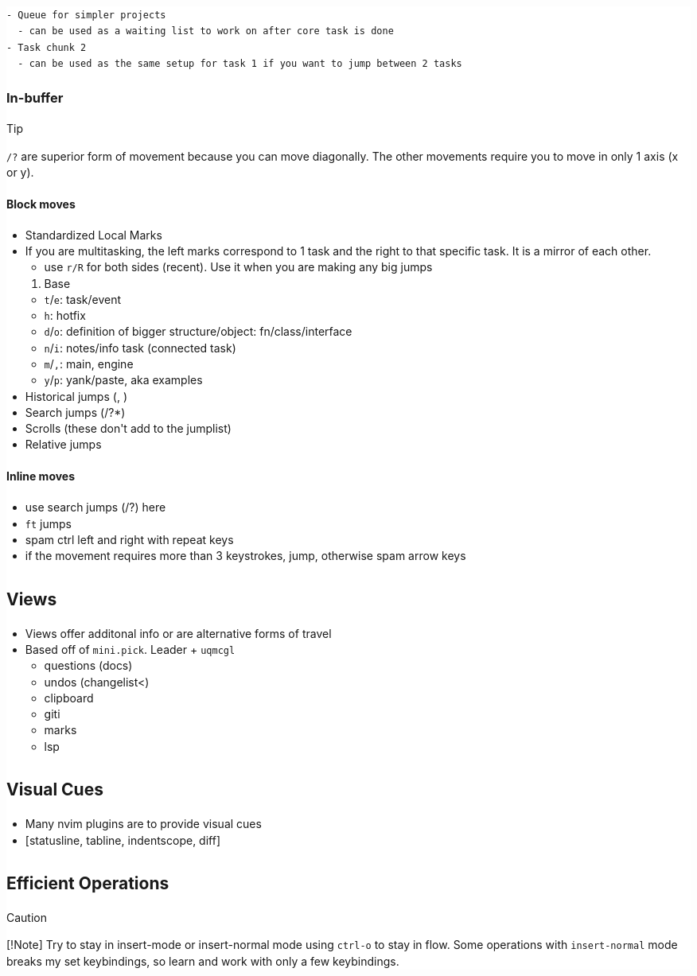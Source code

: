     - Queue for simpler projects
      - can be used as a waiting list to work on after core task is done
    - Task chunk 2
      - can be used as the same setup for task 1 if you want to jump between 2 tasks

### In-buffer
> [!Tip]
> `/?` are superior form of movement because you can move diagonally. The other movements require you to move in only 1 axis (x or y).

#### Block moves
  - Standardized Local Marks
  - If you are multitasking, the left marks correspond to 1 task and the right to that specific task. It is a mirror of each other.
    - use `r/R` for both sides (recent). Use it when you are making any big jumps
    1. Base
      - `t`/`e`: task/event
      - `h`: hotfix
      - `d`/`o`: definition of bigger structure/object: fn/class/interface
      - `n`/`i`: notes/info task (connected task)
      - `m`/`,`: main, engine
      - `y`/`p`: yank/paste, aka examples
  - Historical jumps (<C-i>, <C-o>)
  - Search jumps (/?*)
  - Scrolls (these don't add to the jumplist)
  - Relative jumps

#### Inline moves
  - use search jumps (/?) here
  - `ft` jumps
  - spam ctrl left and right with repeat keys
  - if the movement requires more than 3 keystrokes, jump, otherwise spam arrow keys

## Views
- Views offer additonal info or are alternative forms of travel
- Based off of `mini.pick`. Leader + `uqmcgl`
  - questions (docs)
  - undos (changelist<)
  - clipboard
  - giti
  - marks
  - lsp

## Visual Cues
- Many nvim plugins are to provide visual cues
- [statusline, tabline, indentscope, diff]

## Efficient Operations
> [!Caution]
> [!Note]
> Try to stay in insert-mode or insert-normal mode using `ctrl-o` to stay in flow. Some operations with `insert-normal` mode breaks my set keybindings, so learn and work with only a few keybindings.
